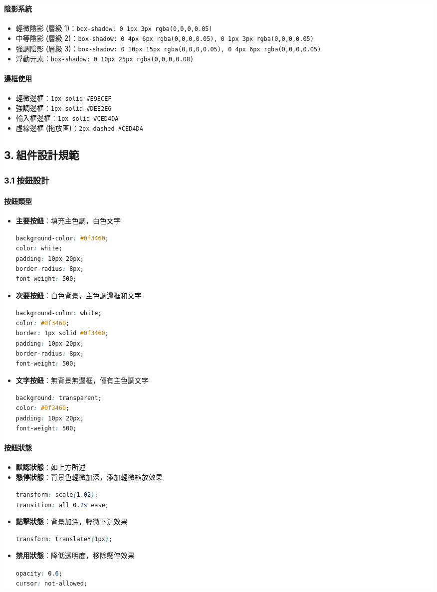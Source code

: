 #### 陰影系統

- 輕微陰影 (層級 1)：`box-shadow: 0 1px 3px rgba(0,0,0,0.05)`
- 中等陰影 (層級 2)：`box-shadow: 0 4px 6px rgba(0,0,0,0.05), 0 1px 3px rgba(0,0,0,0.05)`
- 強調陰影 (層級 3)：`box-shadow: 0 10px 15px rgba(0,0,0,0.05), 0 4px 6px rgba(0,0,0,0.05)`
- 浮動元素：`box-shadow: 0 10px 25px rgba(0,0,0,0.08)`

#### 邊框使用

- 輕微邊框：`1px solid #E9ECEF`
- 強調邊框：`1px solid #DEE2E6`
- 輸入框邊框：`1px solid #CED4DA`
- 虛線邊框 (拖放區)：`2px dashed #CED4DA`

## 3. 組件設計規範

### 3.1 按鈕設計

#### 按鈕類型

- **主要按鈕**：填充主色調，白色文字

  ```css
  background-color: #0f3460;
  color: white;
  padding: 10px 20px;
  border-radius: 8px;
  font-weight: 500;
  ```

- **次要按鈕**：白色背景，主色調邊框和文字

  ```css
  background-color: white;
  color: #0f3460;
  border: 1px solid #0f3460;
  padding: 10px 20px;
  border-radius: 8px;
  font-weight: 500;
  ```

- **文字按鈕**：無背景無邊框，僅有主色調文字
  ```css
  background: transparent;
  color: #0f3460;
  padding: 10px 20px;
  font-weight: 500;
  ```

#### 按鈕狀態

- **默認狀態**：如上方所述
- **懸停狀態**：背景色輕微加深，添加輕微縮放效果
  ```css
  transform: scale(1.02);
  transition: all 0.2s ease;
  ```
- **點擊狀態**：背景加深，輕微下沉效果
  ```css
  transform: translateY(1px);
  ```
- **禁用狀態**：降低透明度，移除懸停效果
  ```css
  opacity: 0.6;
  cursor: not-allowed;
  ```
